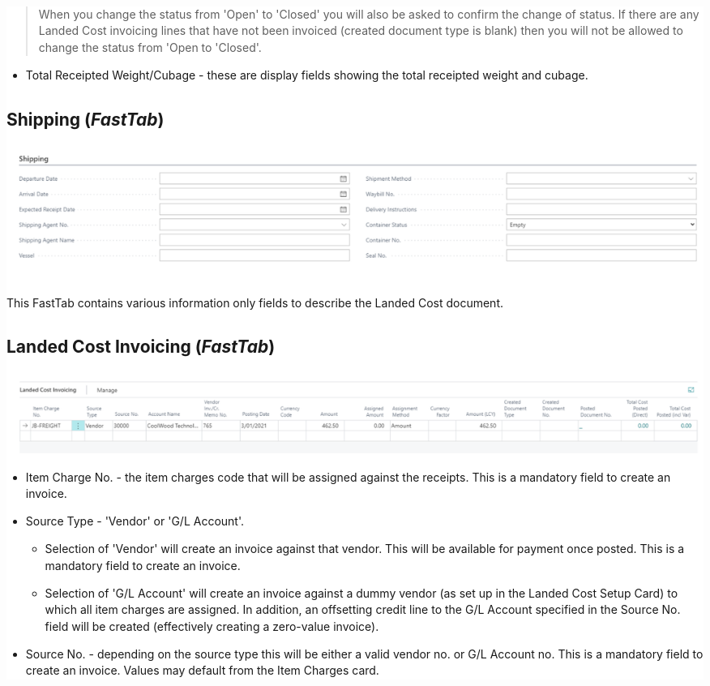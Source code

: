 > When you change the status from 'Open' to 'Closed' you will also be
> asked to confirm the change of status. If there are any Landed Cost
> invoicing lines that have not been invoiced (created document type is
> blank) then you will not be allowed to change the status from 'Open to
> 'Closed'.

-   Total Receipted Weight/Cubage - these are display fields showing
    the total receipted weight and cubage.



## Shipping (_FastTab_)

![](.img/N02.image9.png)

This FastTab contains various information only fields to describe the
Landed Cost document.



## Landed Cost Invoicing (_FastTab_)

![](.img/N02.image10.png)

-   Item Charge No. - the item charges code that will be assigned
    against the receipts. This is a mandatory field to create an
    invoice.

-   Source Type - 'Vendor' or 'G/L Account'.

    -   Selection of 'Vendor' will create an invoice against that
        vendor. This will be available for payment once posted. This
        is a mandatory field to create an invoice.

    -   Selection of 'G/L Account' will create an invoice against a
        dummy vendor (as set up in the Landed Cost Setup Card) to which
        all item charges are assigned. In addition, an offsetting credit
        line to the G/L Account specified in the Source No. field will
        be created (effectively creating a zero-value invoice).

-   Source No. - depending on the source type this will be either a
    valid vendor no. or G/L Account no. This is a mandatory field to
    create an invoice. Values may default from the Item Charges card.
